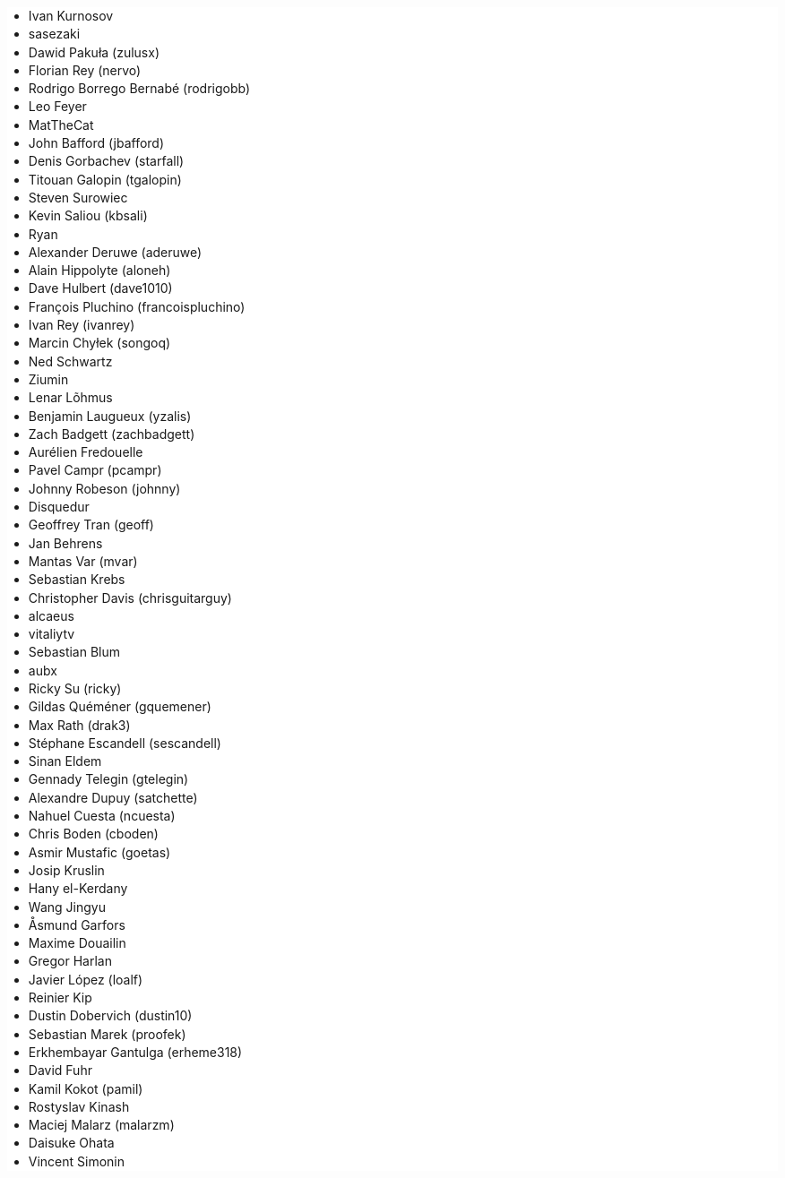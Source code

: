  - Ivan Kurnosov
 - sasezaki
 - Dawid Pakuła (zulusx)
 - Florian Rey (nervo)
 - Rodrigo Borrego Bernabé (rodrigobb)
 - Leo Feyer
 - MatTheCat
 - John Bafford (jbafford)
 - Denis Gorbachev (starfall)
 - Titouan Galopin (tgalopin)
 - Steven Surowiec
 - Kevin Saliou (kbsali)
 - Ryan
 - Alexander Deruwe (aderuwe)
 - Alain Hippolyte (aloneh)
 - Dave Hulbert (dave1010)
 - François Pluchino (francoispluchino)
 - Ivan Rey (ivanrey)
 - Marcin Chyłek (songoq)
 - Ned Schwartz
 - Ziumin
 - Lenar Lõhmus
 - Benjamin Laugueux (yzalis)
 - Zach Badgett (zachbadgett)
 - Aurélien Fredouelle
 - Pavel Campr (pcampr)
 - Johnny Robeson (johnny)
 - Disquedur
 - Geoffrey Tran (geoff)
 - Jan Behrens
 - Mantas Var (mvar)
 - Sebastian Krebs
 - Christopher Davis (chrisguitarguy)
 - alcaeus
 - vitaliytv
 - Sebastian Blum
 - aubx
 - Ricky Su (ricky)
 - Gildas Quéméner (gquemener)
 - Max Rath (drak3)
 - Stéphane Escandell (sescandell)
 - Sinan Eldem
 - Gennady Telegin (gtelegin)
 - Alexandre Dupuy (satchette)
 - Nahuel Cuesta (ncuesta)
 - Chris Boden (cboden)
 - Asmir Mustafic (goetas)
 - Josip Kruslin
 - Hany el-Kerdany
 - Wang Jingyu
 - Åsmund Garfors
 - Maxime Douailin
 - Gregor Harlan
 - Javier López (loalf)
 - Reinier Kip
 - Dustin Dobervich (dustin10)
 - Sebastian Marek (proofek)
 - Erkhembayar Gantulga (erheme318)
 - David Fuhr
 - Kamil Kokot (pamil)
 - Rostyslav Kinash
 - Maciej Malarz (malarzm)
 - Daisuke Ohata
 - Vincent Simonin